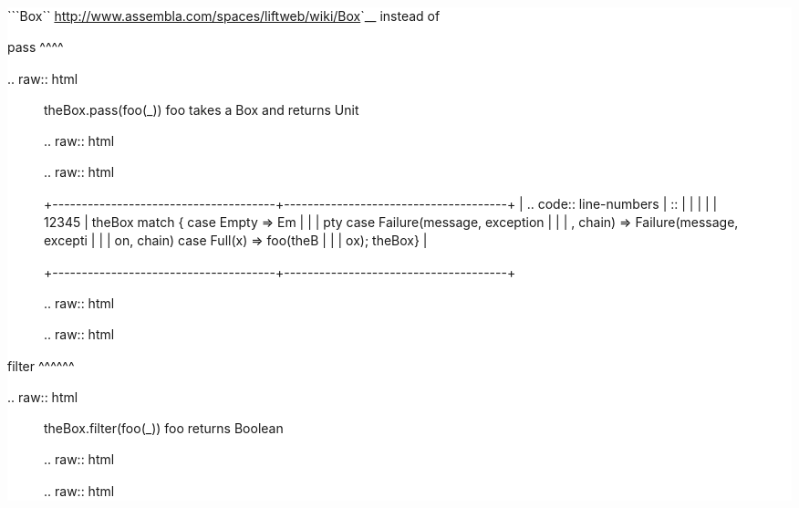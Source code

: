 ```Box`` <http://www.assembla.com/spaces/liftweb/wiki/Box>`__ instead of

pass
^^^^

.. raw:: html

   </p>
   <p>
   <figure class="code">
   <figcaption>

theBox.pass(foo(\_))
 foo takes a Box and returns Unit

.. raw:: html

   </figcaption>

.. raw:: html

   <div class="highlight">

+--------------------------------------+--------------------------------------+
| .. code:: line-numbers               | ::                                   |
|                                      |                                      |
|     12345                            |     theBox match {  case Empty => Em |
|                                      | pty  case Failure(message, exception |
|                                      | , chain) => Failure(message, excepti |
|                                      | on, chain)  case Full(x) => foo(theB |
|                                      | ox); theBox}                         |
                                                                             
+--------------------------------------+--------------------------------------+

.. raw:: html

   </div>

.. raw:: html

   </figure>
   </p>

filter
^^^^^^

.. raw:: html

   </p>
   <p>
   <figure class="code">
   <figcaption>

theBox.filter(foo(\_))
 foo returns Boolean

.. raw:: html

   </figcaption>

.. raw:: html

   <div class="highlight">

```